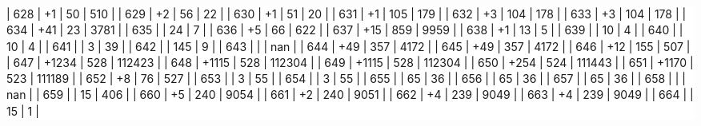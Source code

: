 | 628 |    +1 |    50    |     510 |
| 629 |    +2 |    56    |      22 |
| 630 |    +1 |    51    |      20 |
| 631 |    +1 |   105    |     179 |
| 632 |    +3 |   104    |     178 |
| 633 |    +3 |   104    |     178 |
| 634 |   +41 |    23    |    3781 |
| 635 |       |    24    |       7 |
| 636 |    +5 |    66    |     622 |
| 637 |   +15 |   859    |    9959 |
| 638 |    +1 |    13    |       5 |
| 639 |       |    10    |       4 |
| 640 |       |    10    |       4 |
| 641 |       |     3    |      39 |
| 642 |       |   145    |       9 |
| 643 |       |          |     nan |
| 644 |   +49 |   357    |    4172 |
| 645 |   +49 |   357    |    4172 |
| 646 |   +12 |   155    |     507 |
| 647 | +1234 |   528    |  112423 |
| 648 | +1115 |   528    |  112304 |
| 649 | +1115 |   528    |  112304 |
| 650 |  +254 |   524    |  111443 |
| 651 | +1170 |   523    |  111189 |
| 652 |    +8 |    76    |     527 |
| 653 |       |     3    |      55 |
| 654 |       |     3    |      55 |
| 655 |       |    65    |      36 |
| 656 |       |    65    |      36 |
| 657 |       |    65    |      36 |
| 658 |       |          |     nan |
| 659 |       |    15    |     406 |
| 660 |    +5 |   240    |    9054 |
| 661 |    +2 |   240    |    9051 |
| 662 |    +4 |   239    |    9049 |
| 663 |    +4 |   239    |    9049 |
| 664 |       |    15    |       1 |